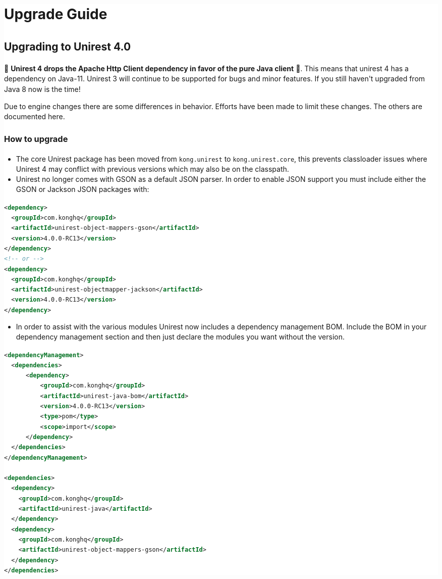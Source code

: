 # Upgrade Guide

## Upgrading to Unirest 4.0
 🚨 **Unirest 4 drops the Apache Http Client dependency in favor of the pure Java client** 🚨. This means that unirest 4 has a dependency on Java-11. Unirest 3 will continue to be supported for bugs and minor features. If you still haven't upgraded from Java 8 now is the time!  

Due to engine changes there are some differences in behavior. Efforts have been made to limit these changes. The others are documented here.

### How to upgrade
* The core Unirest package has been moved from ```kong.unirest``` to ```kong.unirest.core```, this prevents classloader issues where Unirest 4 may conflict with previous versions which may also be on the classpath.
* Unirest no longer comes with GSON as a default JSON parser. In order to enable JSON support you must include either the GSON or Jackson JSON packages with:
```xml
<dependency>
  <groupId>com.konghq</groupId>
  <artifactId>unirest-object-mappers-gson</artifactId>
  <version>4.0.0-RC13</version>
</dependency>
<!-- or -->
<dependency>
  <groupId>com.konghq</groupId>
  <artifactId>unirest-objectmapper-jackson</artifactId>
  <version>4.0.0-RC13</version>
</dependency>
```
* In order to assist with the various modules Unirest now includes a dependency management BOM. Include the BOM in your dependency management section and then just declare the modules you want without the version.

```xml
<dependencyManagement>
  <dependencies>
      <dependency>
          <groupId>com.konghq</groupId>
          <artifactId>unirest-java-bom</artifactId>
          <version>4.0.0-RC13</version>
          <type>pom</type>
          <scope>import</scope>
      </dependency>
  </dependencies>
</dependencyManagement>

<dependencies>
  <dependency>
    <groupId>com.konghq</groupId>
    <artifactId>unirest-java</artifactId>
  </dependency>
  <dependency>
    <groupId>com.konghq</groupId>
    <artifactId>unirest-object-mappers-gson</artifactId>
  </dependency>
</dependencies>
```
